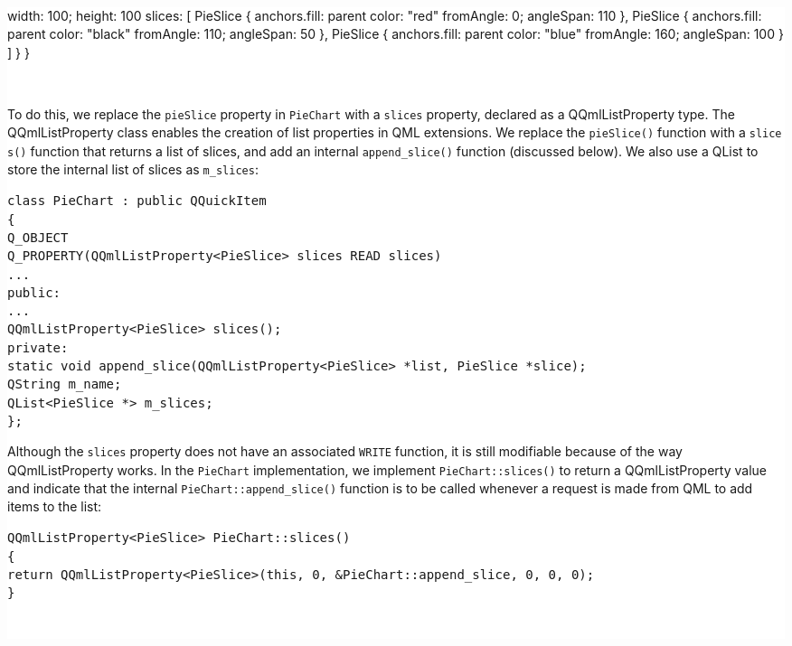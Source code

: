 <span class="name">width</span>: <span class="number">100</span>; <span class="name">height</span>: <span class="number">100</span>
<span class="name">slices</span>: [
<span class="type">PieSlice</span> {
<span class="name">anchors</span>.fill: <span class="name">parent</span>
<span class="name">color</span>: <span class="string">&quot;red&quot;</span>
<span class="name">fromAngle</span>: <span class="number">0</span>; <span class="name">angleSpan</span>: <span class="number">110</span>
},
<span class="type">PieSlice</span> {
<span class="name">anchors</span>.fill: <span class="name">parent</span>
<span class="name">color</span>: <span class="string">&quot;black&quot;</span>
<span class="name">fromAngle</span>: <span class="number">110</span>; <span class="name">angleSpan</span>: <span class="number">50</span>
},
<span class="type">PieSlice</span> {
<span class="name">anchors</span>.fill: <span class="name">parent</span>
<span class="name">color</span>: <span class="string">&quot;blue&quot;</span>
<span class="name">fromAngle</span>: <span class="number">160</span>; <span class="name">angleSpan</span>: <span class="number">100</span>
}
]
}
}</pre>
<p class="centerAlign"><img src="https://developer.ubuntu.com/static/devportal_uploaded/58c75e9c-f4d3-4820-85cb-377a8a9eba4a-../qtqml-tutorials-extending-qml-example/images/extending-tutorial-chapter5.png" alt="" /></p><p>To do this, we replace the <code>pieSlice</code> property in <code>PieChart</code> with a <code>slices</code> property, declared as a QQmlListProperty type. The QQmlListProperty class enables the creation of list properties in QML extensions. We replace the <code>pieSlice()</code> function with a <code>slices()</code> function that returns a list of slices, and add an internal <code>append_slice()</code> function (discussed below). We also use a QList to store the internal list of slices as <code>m_slices</code>:</p>
<pre class="cpp"><span class="keyword">class</span> PieChart : <span class="keyword">public</span> <span class="type">QQuickItem</span>
{
Q_OBJECT
Q_PROPERTY(<span class="type">QQmlListProperty</span><span class="operator">&lt;</span>PieSlice<span class="operator">&gt;</span> slices READ slices)
...
<span class="keyword">public</span>:
...
<span class="type">QQmlListProperty</span><span class="operator">&lt;</span>PieSlice<span class="operator">&gt;</span> slices();
<span class="keyword">private</span>:
<span class="keyword">static</span> <span class="type">void</span> append_slice(<span class="type">QQmlListProperty</span><span class="operator">&lt;</span>PieSlice<span class="operator">&gt;</span> <span class="operator">*</span>list<span class="operator">,</span> PieSlice <span class="operator">*</span>slice);
<span class="type">QString</span> m_name;
<span class="type">QList</span><span class="operator">&lt;</span>PieSlice <span class="operator">*</span><span class="operator">&gt;</span> m_slices;
};</pre>
<p>Although the <code>slices</code> property does not have an associated <code>WRITE</code> function, it is still modifiable because of the way QQmlListProperty works. In the <code>PieChart</code> implementation, we implement <code>PieChart::slices()</code> to return a QQmlListProperty value and indicate that the internal <code>PieChart::append_slice()</code> function is to be called whenever a request is made from QML to add items to the list:</p>
<pre class="cpp"><span class="type">QQmlListProperty</span><span class="operator">&lt;</span>PieSlice<span class="operator">&gt;</span> PieChart<span class="operator">::</span>slices()
{
<span class="keyword">return</span> <span class="type">QQmlListProperty</span><span class="operator">&lt;</span>PieSlice<span class="operator">&gt;</span>(<span class="keyword">this</span><span class="operator">,</span> <span class="number">0</span><span class="operator">,</span> <span class="operator">&amp;</span>PieChart<span class="operator">::</span>append_slice<span class="operator">,</span> <span class="number">0</span><span class="operator">,</span> <span class="number">0</span><span class="operator">,</span> <span class="number">0</span>);
}